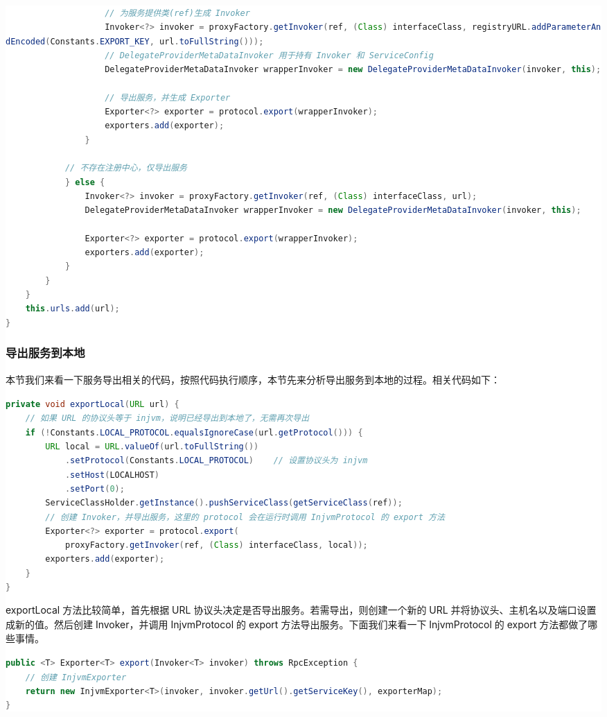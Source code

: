 ```java
                    // 为服务提供类(ref)生成 Invoker
                    Invoker<?> invoker = proxyFactory.getInvoker(ref, (Class) interfaceClass, registryURL.addParameterAndEncoded(Constants.EXPORT_KEY, url.toFullString()));
                    // DelegateProviderMetaDataInvoker 用于持有 Invoker 和 ServiceConfig
                    DelegateProviderMetaDataInvoker wrapperInvoker = new DelegateProviderMetaDataInvoker(invoker, this);

                    // 导出服务，并生成 Exporter
                    Exporter<?> exporter = protocol.export(wrapperInvoker);
                    exporters.add(exporter);
                }
                
            // 不存在注册中心，仅导出服务
            } else {
                Invoker<?> invoker = proxyFactory.getInvoker(ref, (Class) interfaceClass, url);
                DelegateProviderMetaDataInvoker wrapperInvoker = new DelegateProviderMetaDataInvoker(invoker, this);

                Exporter<?> exporter = protocol.export(wrapperInvoker);
                exporters.add(exporter);
            }
        }
    }
    this.urls.add(url);
}
```

### 导出服务到本地

本节我们来看一下服务导出相关的代码，按照代码执行顺序，本节先来分析导出服务到本地的过程。相关代码如下：

```java
private void exportLocal(URL url) {
    // 如果 URL 的协议头等于 injvm，说明已经导出到本地了，无需再次导出
    if (!Constants.LOCAL_PROTOCOL.equalsIgnoreCase(url.getProtocol())) {
        URL local = URL.valueOf(url.toFullString())
            .setProtocol(Constants.LOCAL_PROTOCOL)    // 设置协议头为 injvm
            .setHost(LOCALHOST)
            .setPort(0);
        ServiceClassHolder.getInstance().pushServiceClass(getServiceClass(ref));
        // 创建 Invoker，并导出服务，这里的 protocol 会在运行时调用 InjvmProtocol 的 export 方法
        Exporter<?> exporter = protocol.export(
            proxyFactory.getInvoker(ref, (Class) interfaceClass, local));
        exporters.add(exporter);
    }
}
```

exportLocal 方法比较简单，首先根据 URL 协议头决定是否导出服务。若需导出，则创建一个新的 URL 并将协议头、主机名以及端口设置成新的值。然后创建 Invoker，并调用 InjvmProtocol 的 export 方法导出服务。下面我们来看一下 InjvmProtocol 的 export 方法都做了哪些事情。

```java
public <T> Exporter<T> export(Invoker<T> invoker) throws RpcException {
    // 创建 InjvmExporter
    return new InjvmExporter<T>(invoker, invoker.getUrl().getServiceKey(), exporterMap);
}
```
